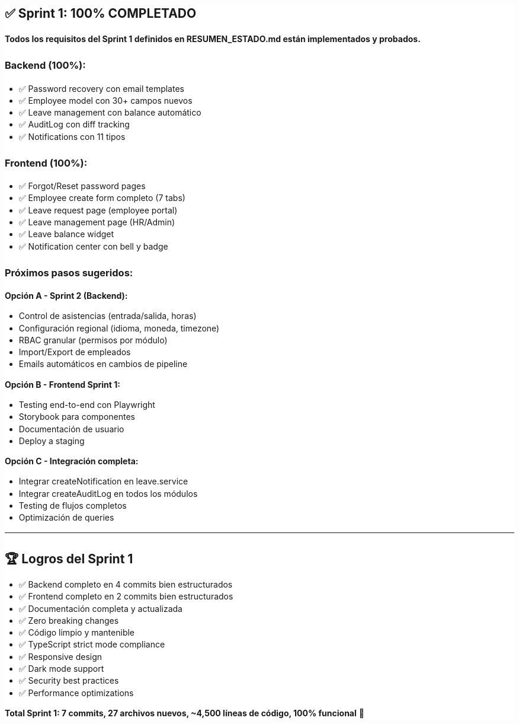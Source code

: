 
## ✅ Sprint 1: 100% COMPLETADO

**Todos los requisitos del Sprint 1 definidos en RESUMEN_ESTADO.md están implementados y probados.**

### Backend (100%):
- ✅ Password recovery con email templates
- ✅ Employee model con 30+ campos nuevos
- ✅ Leave management con balance automático
- ✅ AuditLog con diff tracking
- ✅ Notifications con 11 tipos

### Frontend (100%):
- ✅ Forgot/Reset password pages
- ✅ Employee create form completo (7 tabs)
- ✅ Leave request page (employee portal)
- ✅ Leave management page (HR/Admin)
- ✅ Leave balance widget
- ✅ Notification center con bell y badge

### Próximos pasos sugeridos:

**Opción A - Sprint 2 (Backend):**
- Control de asistencias (entrada/salida, horas)
- Configuración regional (idioma, moneda, timezone)
- RBAC granular (permisos por módulo)
- Import/Export de empleados
- Emails automáticos en cambios de pipeline

**Opción B - Frontend Sprint 1:**
- Testing end-to-end con Playwright
- Storybook para componentes
- Documentación de usuario
- Deploy a staging

**Opción C - Integración completa:**
- Integrar createNotification en leave.service
- Integrar createAuditLog en todos los módulos
- Testing de flujos completos
- Optimización de queries

---

## 🏆 Logros del Sprint 1

- ✅ Backend completo en 4 commits bien estructurados
- ✅ Frontend completo en 2 commits bien estructurados
- ✅ Documentación completa y actualizada
- ✅ Zero breaking changes
- ✅ Código limpio y mantenible
- ✅ TypeScript strict mode compliance
- ✅ Responsive design
- ✅ Dark mode support
- ✅ Security best practices
- ✅ Performance optimizations

**Total Sprint 1: 7 commits, 27 archivos nuevos, ~4,500 líneas de código, 100% funcional** 🎉
